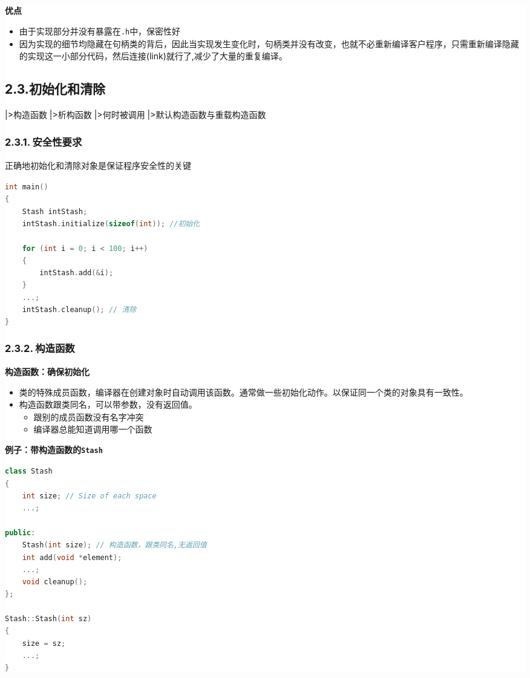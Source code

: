 **优点**

- 由于实现部分并没有暴露在`.h`中，保密性好
- 因为实现的细节均隐藏在句柄类的背后，因此当实现发生变化时，句柄类并没有改变，也就不必重新编译客户程序，只需重新编译隐藏的实现这一小部分代码，然后连接(link)就行了,减少了大量的重复编译。

## 2.3.初始化和清除

|>构造函数
|>析构函数
|>何时被调用
|>默认构造函数与重载构造函数

### 2.3.1. 安全性要求

正确地初始化和清除对象是保证程序安全性的关键

```cpp
int main()
{
    Stash intStash;
    intStash.initialize(sizeof(int)); //初始化

    for (int i = 0; i < 100; i++)
    {
        intStash.add(&i);
    }
    ...;
    intStash.cleanup(); // 清除
}
```

### 2.3.2. 构造函数

**构造函数：确保初始化**

- 类的特殊成员函数，编译器在创建对象时自动调用该函数。通常做一些初始化动作。以保证同一个类的对象具有一致性。
- 构造函数跟类同名，可以带参数，没有返回值。
  - 跟别的成员函数没有名字冲突
  - 编译器总能知道调用哪一个函数

**例子：带构造函数的`Stash`**

```cpp
class Stash
{
    int size; // Size of each space
    ...;

public:
    Stash(int size); // 构造函数，跟类同名,无返回值
    int add(void *element);
    ...;
    void cleanup();
};

Stash::Stash(int sz)
{
    size = sz;
    ...;
}
```
